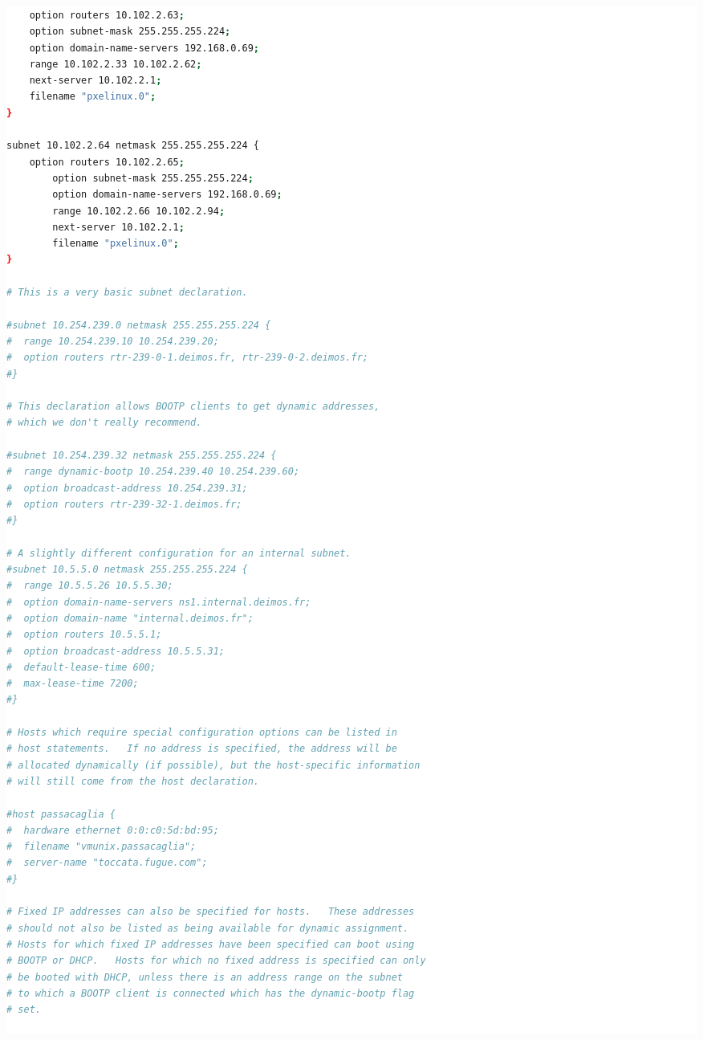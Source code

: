 ```bash
	option routers 10.102.2.63;
	option subnet-mask 255.255.255.224;
	option domain-name-servers 192.168.0.69;
	range 10.102.2.33 10.102.2.62;
	next-server 10.102.2.1;
	filename "pxelinux.0";
}
 
subnet 10.102.2.64 netmask 255.255.255.224 {
	option routers 10.102.2.65;
        option subnet-mask 255.255.255.224;
        option domain-name-servers 192.168.0.69;
        range 10.102.2.66 10.102.2.94;
        next-server 10.102.2.1;
        filename "pxelinux.0";
}
 
# This is a very basic subnet declaration.
 
#subnet 10.254.239.0 netmask 255.255.255.224 {
#  range 10.254.239.10 10.254.239.20;
#  option routers rtr-239-0-1.deimos.fr, rtr-239-0-2.deimos.fr;
#}
 
# This declaration allows BOOTP clients to get dynamic addresses,
# which we don't really recommend.
 
#subnet 10.254.239.32 netmask 255.255.255.224 {
#  range dynamic-bootp 10.254.239.40 10.254.239.60;
#  option broadcast-address 10.254.239.31;
#  option routers rtr-239-32-1.deimos.fr;
#}
 
# A slightly different configuration for an internal subnet.
#subnet 10.5.5.0 netmask 255.255.255.224 {
#  range 10.5.5.26 10.5.5.30;
#  option domain-name-servers ns1.internal.deimos.fr;
#  option domain-name "internal.deimos.fr";
#  option routers 10.5.5.1;
#  option broadcast-address 10.5.5.31;   
#  default-lease-time 600;
#  max-lease-time 7200;
#}
 
# Hosts which require special configuration options can be listed in
# host statements.   If no address is specified, the address will be
# allocated dynamically (if possible), but the host-specific information
# will still come from the host declaration.
 
#host passacaglia {
#  hardware ethernet 0:0:c0:5d:bd:95;
#  filename "vmunix.passacaglia";
#  server-name "toccata.fugue.com";
#}
 
# Fixed IP addresses can also be specified for hosts.   These addresses
# should not also be listed as being available for dynamic assignment.
# Hosts for which fixed IP addresses have been specified can boot using
# BOOTP or DHCP.   Hosts for which no fixed address is specified can only
# be booted with DHCP, unless there is an address range on the subnet
# to which a BOOTP client is connected which has the dynamic-bootp flag
# set.
 
```